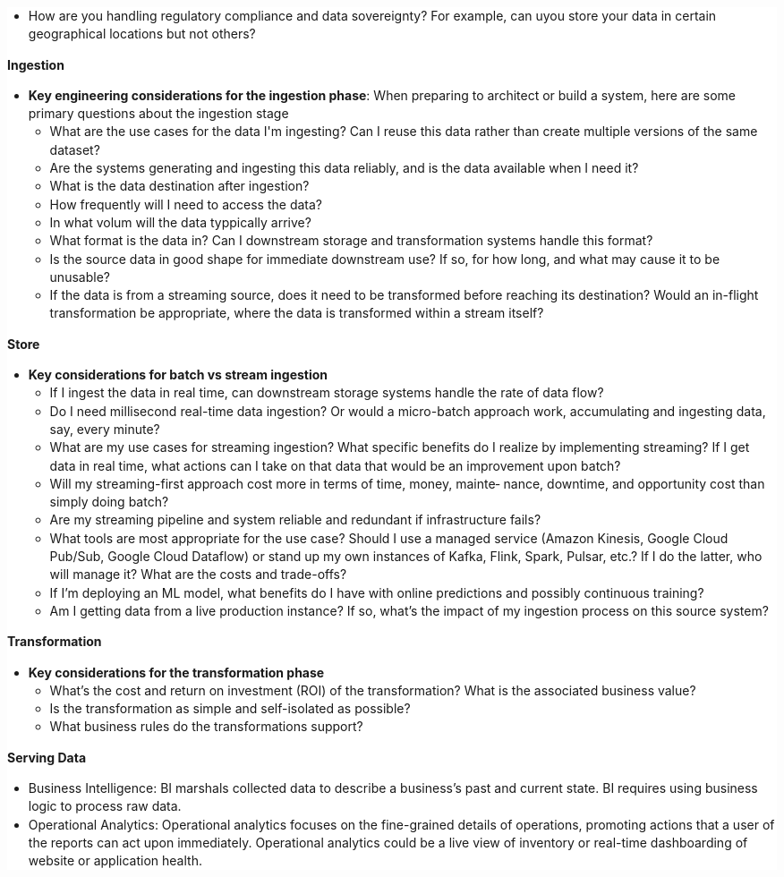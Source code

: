   - How are you handling regulatory compliance and data sovereignty? For example, can uyou store your data in certain geographical locations but not others?

**Ingestion**
- **Key engineering considerations for the ingestion phase**: When preparing to architect or build a system, here are some primary questions about the ingestion stage
  - What are the use cases for the data I'm ingesting? Can I reuse this data rather than create multiple versions of the same dataset?
  - Are the systems generating and ingesting this data reliably, and is the data available when I need it?
  - What is the data destination after ingestion?
  - How frequently will I need to access the data?
  - In what volum will the data typpically arrive?
  - What format is the data in? Can I downstream storage and transformation systems handle this format?
  - Is the source data in good shape for immediate downstream use? If so, for how long, and what may cause it to be unusable?
  - If the data is from a streaming source, does it need to be transformed before reaching its destination? Would an in-flight transformation be appropriate, where the data is transformed within a stream itself?

**Store**
- **Key considerations for batch vs stream ingestion**
  - If I ingest the data in real time, can downstream storage systems handle the rate of data flow?
  - Do I need millisecond real-time data ingestion? Or would a micro-batch
approach work, accumulating and ingesting data, say, every minute?
  - What are my use cases for streaming ingestion? What specific benefits do I
realize by implementing streaming? If I get data in real time, what actions can I take on that data that would be an improvement upon batch?
  - Will my streaming-first approach cost more in terms of time, money, mainte‐
nance, downtime, and opportunity cost than simply doing batch?
  - Are my streaming pipeline and system reliable and redundant if infrastructure fails?
  - What tools are most appropriate for the use case? Should I use a managed service (Amazon Kinesis, Google Cloud Pub/Sub, Google Cloud Dataflow) or stand up my own instances of Kafka, Flink, Spark, Pulsar, etc.? If I do the latter, who will manage it? What are the costs and trade-offs?
  - If I’m deploying an ML model, what benefits do I have with online predictions and possibly continuous training?
  - Am I getting data from a live production instance? If so, what’s the impact of my ingestion process on this source system?

**Transformation**
- **Key considerations for the transformation phase**
  - What’s the cost and return on investment (ROI) of the transformation? What is the associated business value?
  - Is the transformation as simple and self-isolated as possible?
  - What business rules do the transformations support?

**Serving Data**
- Business Intelligence: BI marshals collected data to describe a business’s past and current state. BI requires using business logic to process raw data. 
- Operational Analytics: Operational analytics focuses on the fine-grained details of operations, promoting actions that a user of the reports can act upon immediately. Operational analytics could be a live view of inventory or real-time dashboarding of website or application health. 
 